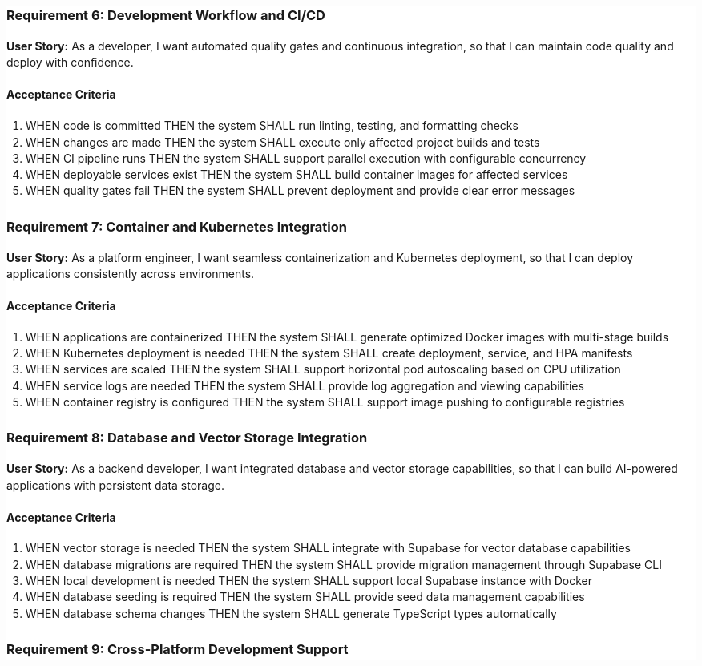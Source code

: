 ### Requirement 6: Development Workflow and CI/CD

**User Story:** As a developer, I want automated quality gates and continuous integration, so that I can maintain code quality and deploy with confidence.

#### Acceptance Criteria

1. WHEN code is committed THEN the system SHALL run linting, testing, and formatting checks
2. WHEN changes are made THEN the system SHALL execute only affected project builds and tests
3. WHEN CI pipeline runs THEN the system SHALL support parallel execution with configurable concurrency
4. WHEN deployable services exist THEN the system SHALL build container images for affected services
5. WHEN quality gates fail THEN the system SHALL prevent deployment and provide clear error messages

### Requirement 7: Container and Kubernetes Integration

**User Story:** As a platform engineer, I want seamless containerization and Kubernetes deployment, so that I can deploy applications consistently across environments.

#### Acceptance Criteria

1. WHEN applications are containerized THEN the system SHALL generate optimized Docker images with multi-stage builds
2. WHEN Kubernetes deployment is needed THEN the system SHALL create deployment, service, and HPA manifests
3. WHEN services are scaled THEN the system SHALL support horizontal pod autoscaling based on CPU utilization
4. WHEN service logs are needed THEN the system SHALL provide log aggregation and viewing capabilities
5. WHEN container registry is configured THEN the system SHALL support image pushing to configurable registries

### Requirement 8: Database and Vector Storage Integration

**User Story:** As a backend developer, I want integrated database and vector storage capabilities, so that I can build AI-powered applications with persistent data storage.

#### Acceptance Criteria

1. WHEN vector storage is needed THEN the system SHALL integrate with Supabase for vector database capabilities
2. WHEN database migrations are required THEN the system SHALL provide migration management through Supabase CLI
3. WHEN local development is needed THEN the system SHALL support local Supabase instance with Docker
4. WHEN database seeding is required THEN the system SHALL provide seed data management capabilities
5. WHEN database schema changes THEN the system SHALL generate TypeScript types automatically

### Requirement 9: Cross-Platform Development Support
